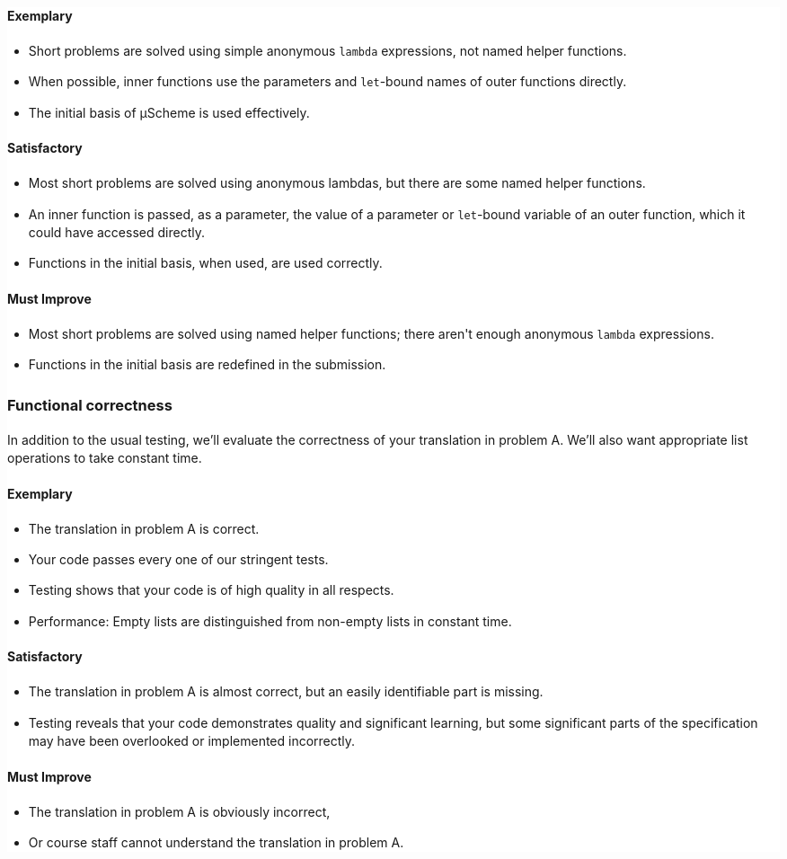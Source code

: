 #### Exemplary

 * Short problems are solved using simple anonymous `lambda` expressions, 
   not named helper functions.

 * When possible, inner functions use the parameters and `let`-bound names 
   of outer functions directly.

 * The initial basis of μScheme is used effectively.

#### Satisfactory

 * Most short problems are solved using anonymous lambdas, but there are 
   some named helper functions.

 * An inner function is passed, as a parameter, the value of a parameter 
   or `let`-bound variable of an outer function, which it could have accessed 
   directly.

 * Functions in the initial basis, when used, are used correctly.

#### Must Improve

 * Most short problems are solved using named helper functions; there 
   aren't enough anonymous `lambda` expressions.

 * Functions in the initial basis are redefined in the submission.

### Functional correctness

In addition to the usual testing, we’ll evaluate the correctness of your translation in problem A. We’ll also want appropriate list operations to take constant time.

#### Exemplary

 * The translation in problem A is correct.

 * Your code passes every one of our stringent tests.

 * Testing shows that your code is of high quality in all respects.
 
 * Performance: Empty lists are distinguished from non-empty lists in 
   constant time.

#### Satisfactory

 * The translation in problem A is almost correct, but an easily identifiable 
   part is missing.

 * Testing reveals that your code demonstrates quality and significant learning, 
   but some significant parts of the specification may have been overlooked or 
   implemented incorrectly.

#### Must Improve

 * The translation in problem A is obviously incorrect,

 * Or course staff cannot understand the translation in problem A.
